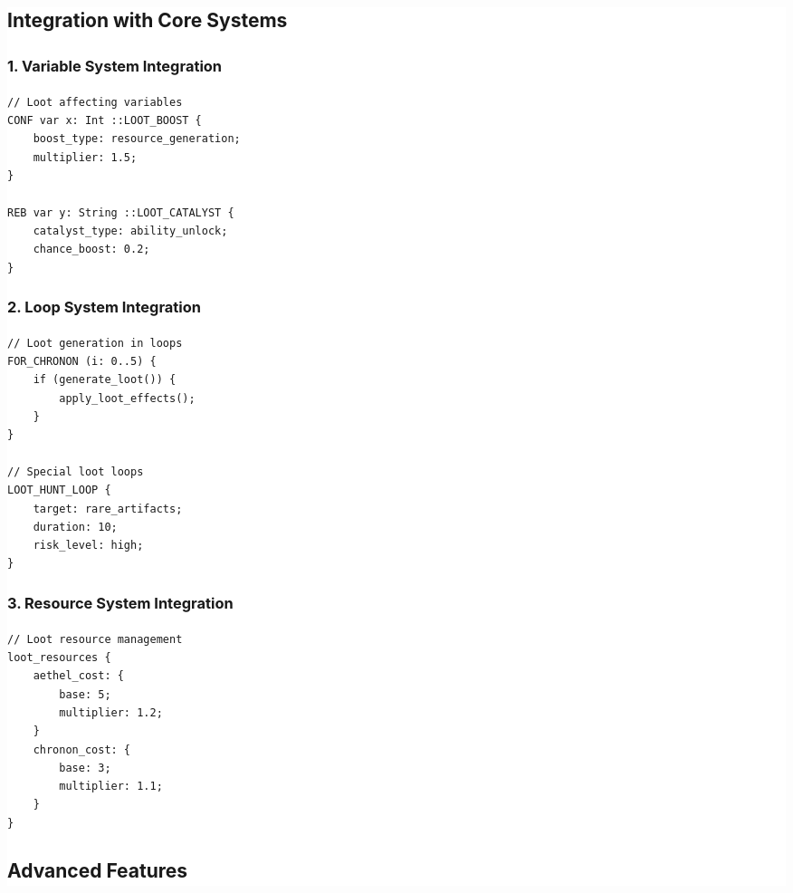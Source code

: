 ## Integration with Core Systems

### 1. Variable System Integration
```chronovyan
// Loot affecting variables
CONF var x: Int ::LOOT_BOOST {
    boost_type: resource_generation;
    multiplier: 1.5;
}

REB var y: String ::LOOT_CATALYST {
    catalyst_type: ability_unlock;
    chance_boost: 0.2;
}
```

### 2. Loop System Integration
```chronovyan
// Loot generation in loops
FOR_CHRONON (i: 0..5) {
    if (generate_loot()) {
        apply_loot_effects();
    }
}

// Special loot loops
LOOT_HUNT_LOOP {
    target: rare_artifacts;
    duration: 10;
    risk_level: high;
}
```

### 3. Resource System Integration
```chronovyan
// Loot resource management
loot_resources {
    aethel_cost: {
        base: 5;
        multiplier: 1.2;
    }
    chronon_cost: {
        base: 3;
        multiplier: 1.1;
    }
}
```

## Advanced Features
